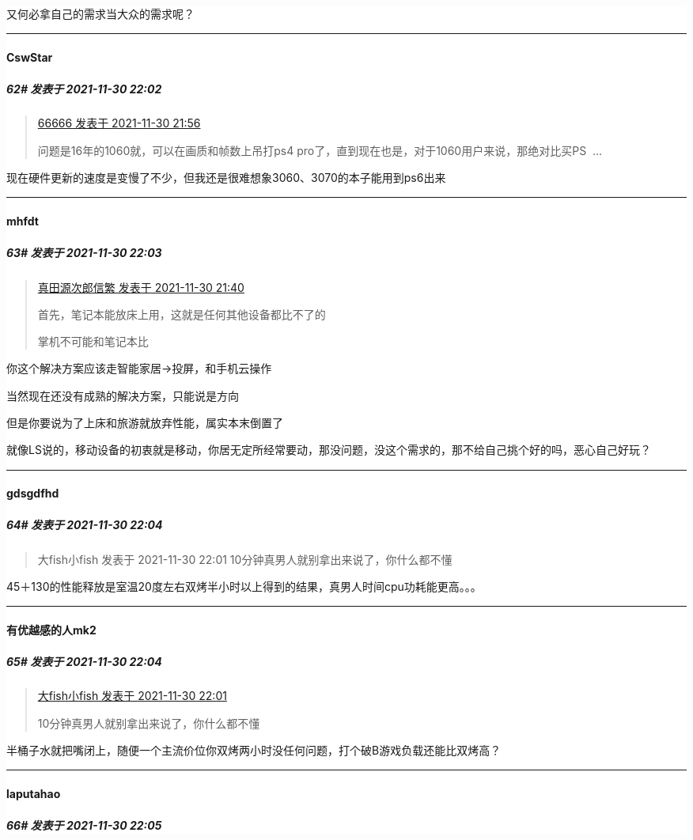 又何必拿自己的需求当大众的需求呢？

*****

####  CswStar  
##### 62#       发表于 2021-11-30 22:02

<blockquote><a href="httphttps://bbs.saraba1st.com/2b/forum.php?mod=redirect&amp;goto=findpost&amp;pid=53762873&amp;ptid=2040175" target="_blank">66666 发表于 2021-11-30 21:56</a>

问题是16年的1060就，可以在画质和帧数上吊打ps4 pro了，直到现在也是，对于1060用户来说，那绝对比买PS  ...</blockquote>
现在硬件更新的速度是变慢了不少，但我还是很难想象3060、3070的本子能用到ps6出来

*****

####  mhfdt  
##### 63#       发表于 2021-11-30 22:03

<blockquote><a href="httphttps://bbs.saraba1st.com/2b/forum.php?mod=redirect&amp;goto=findpost&amp;pid=53762687&amp;ptid=2040175" target="_blank">真田源次郎信繁 发表于 2021-11-30 21:40</a>

首先，笔记本能放床上用，这就是任何其他设备都比不了的

掌机不可能和笔记本比</blockquote>
你这个解决方案应该走智能家居-&gt;投屏，和手机云操作

当然现在还没有成熟的解决方案，只能说是方向

但是你要说为了上床和旅游就放弃性能，属实本末倒置了

就像LS说的，移动设备的初衷就是移动，你居无定所经常要动，那没问题，没这个需求的，那不给自己挑个好的吗，恶心自己好玩？

*****

####  gdsgdfhd  
##### 64#       发表于 2021-11-30 22:04

<blockquote>大fish小fish 发表于 2021-11-30 22:01
10分钟真男人就别拿出来说了，你什么都不懂</blockquote>
45＋130的性能释放是室温20度左右双烤半小时以上得到的结果，真男人时间cpu功耗能更高。。。

*****

####  有优越感的人mk2  
##### 65#       发表于 2021-11-30 22:04

<blockquote><a href="httphttps://bbs.saraba1st.com/2b/forum.php?mod=redirect&amp;goto=findpost&amp;pid=53762934&amp;ptid=2040175" target="_blank">大fish小fish 发表于 2021-11-30 22:01</a>

10分钟真男人就别拿出来说了，你什么都不懂</blockquote>
半桶子水就把嘴闭上，随便一个主流价位你双烤两小时没任何问题，打个破B游戏负载还能比双烤高？

*****

####  laputahao  
##### 66#       发表于 2021-11-30 22:05
